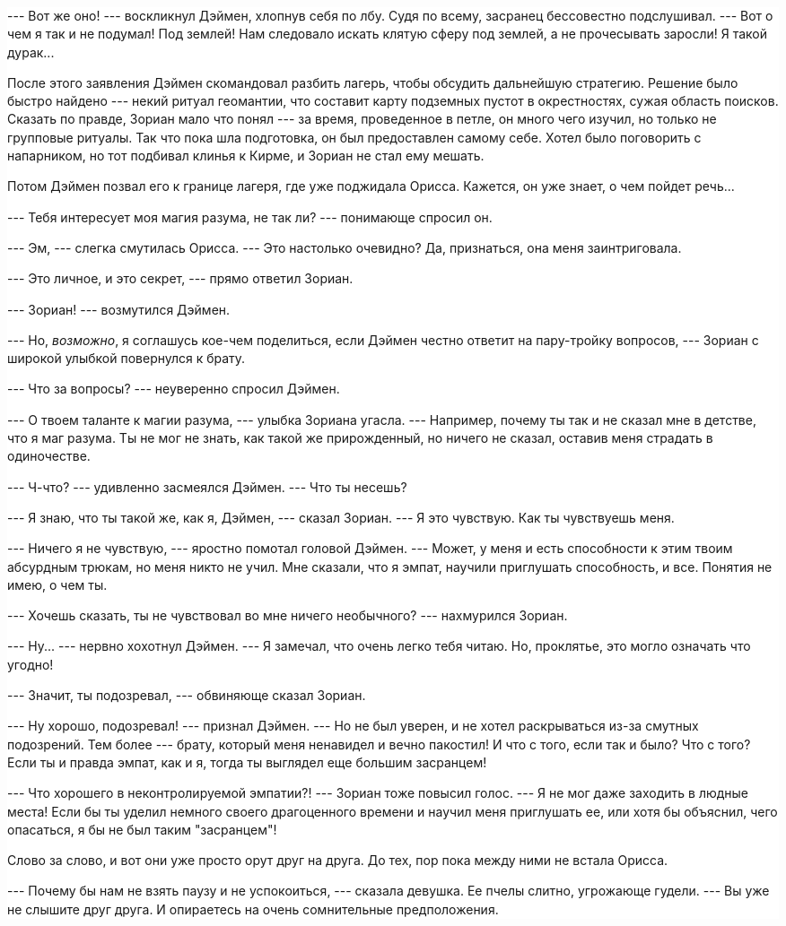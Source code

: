 --- Вот же оно! --- воскликнул Дэймен, хлопнув себя по лбу. Судя по всему, засранец бессовестно подслушивал. --- Вот о чем я так и не подумал! Под землей! Нам следовало искать клятую сферу под землей, а не прочесывать заросли! Я такой дурак...

После этого заявления Дэймен скомандовал разбить лагерь, чтобы обсудить дальнейшую стратегию. Решение было быстро найдено --- некий ритуал геомантии, что составит карту подземных пустот в окрестностях, сужая область поисков. Сказать по правде, Зориан мало что понял --- за время, проведенное в петле, он много чего изучил, но только не групповые ритуалы. Так что пока шла подготовка, он был предоставлен самому себе. Хотел было поговорить с напарником, но тот подбивал клинья к Кирме, и Зориан не стал ему мешать.

Потом Дэймен позвал его к границе лагеря, где уже поджидала Орисса. Кажется, он уже знает, о чем пойдет речь...

--- Тебя интересует моя магия разума, не так ли? --- понимающе спросил он.

--- Эм, --- слегка смутилась Орисса. --- Это настолько очевидно? Да, признаться, она меня заинтриговала.

--- Это личное, и это секрет, --- прямо ответил Зориан.

--- Зориан! --- возмутился Дэймен.

--- Но, *возможно*, я соглашусь кое-чем поделиться, если Дэймен честно ответит на пару-тройку вопросов, --- Зориан с широкой улыбкой повернулся к брату.

--- Что за вопросы? --- неуверенно спросил Дэймен.

--- О твоем таланте к магии разума, --- улыбка Зориана угасла. --- Например, почему ты так и не сказал мне в детстве, что я маг разума. Ты не мог не знать, как такой же прирожденный, но ничего не сказал, оставив меня страдать в одиночестве.

--- Ч-что? --- удивленно засмеялся Дэймен. --- Что ты несешь?

--- Я знаю, что ты такой же, как я, Дэймен, --- сказал Зориан. --- Я это чувствую. Как ты чувствуешь меня.

--- Ничего я не чувствую, --- яростно помотал головой Дэймен. --- Может, у меня и есть способности к этим твоим абсурдным трюкам, но меня никто не учил. Мне сказали, что я эмпат, научили приглушать способность, и все. Понятия не имею, о чем ты.

--- Хочешь сказать, ты не чувствовал во мне ничего необычного? --- нахмурился Зориан.

--- Ну... --- нервно хохотнул Дэймен. --- Я замечал, что очень легко тебя читаю. Но, проклятье, это могло означать что угодно!

--- Значит, ты подозревал, --- обвиняюще сказал Зориан.

--- Ну хорошо, подозревал! --- признал Дэймен. --- Но не был уверен, и не хотел раскрываться из-за смутных подозрений. Тем более --- брату, который меня ненавидел и вечно пакостил! И что с того, если так и было? Что с того? Если ты и правда эмпат, как и я, тогда ты выглядел еще большим засранцем!

--- Что хорошего в неконтролируемой эмпатии?! --- Зориан тоже повысил голос. --- Я не мог даже заходить в людные места! Если бы ты уделил немного своего драгоценного времени и научил меня приглушать ее, или хотя бы объяснил, чего опасаться, я бы не был таким "засранцем"!

Слово за слово, и вот они уже просто орут друг на друга. До тех, пор пока между ними не встала Орисса.

--- Почему бы нам не взять паузу и не успокоиться, --- сказала девушка. Ее пчелы слитно, угрожающе гудели. --- Вы уже не слышите друг друга. И опираетесь на очень сомнительные предположения.
